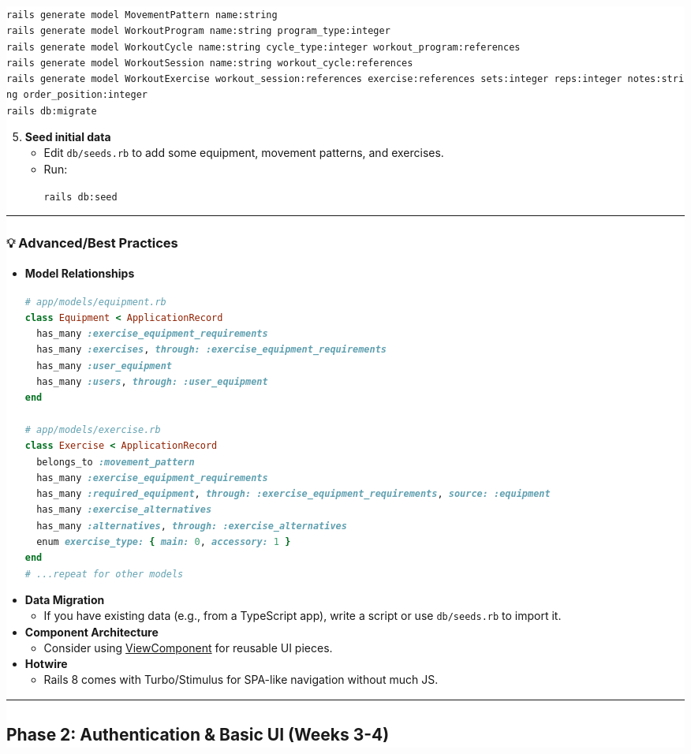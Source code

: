    ```bash
   rails generate model MovementPattern name:string
   rails generate model WorkoutProgram name:string program_type:integer
   rails generate model WorkoutCycle name:string cycle_type:integer workout_program:references
   rails generate model WorkoutSession name:string workout_cycle:references
   rails generate model WorkoutExercise workout_session:references exercise:references sets:integer reps:integer notes:string order_position:integer
   rails db:migrate
   ```
5. **Seed initial data**
   - Edit `db/seeds.rb` to add some equipment, movement patterns, and exercises.
   - Run:
     ```bash
     rails db:seed
     ```

---

### 💡 Advanced/Best Practices
- **Model Relationships**
  ```ruby
  # app/models/equipment.rb
  class Equipment < ApplicationRecord
    has_many :exercise_equipment_requirements
    has_many :exercises, through: :exercise_equipment_requirements
    has_many :user_equipment
    has_many :users, through: :user_equipment
  end

  # app/models/exercise.rb
  class Exercise < ApplicationRecord
    belongs_to :movement_pattern
    has_many :exercise_equipment_requirements
    has_many :required_equipment, through: :exercise_equipment_requirements, source: :equipment
    has_many :exercise_alternatives
    has_many :alternatives, through: :exercise_alternatives
    enum exercise_type: { main: 0, accessory: 1 }
  end
  # ...repeat for other models
  ```
- **Data Migration**
  - If you have existing data (e.g., from a TypeScript app), write a script or use `db/seeds.rb` to import it.
- **Component Architecture**
  - Consider using [ViewComponent](https://viewcomponent.org/) for reusable UI pieces.
- **Hotwire**
  - Rails 8 comes with Turbo/Stimulus for SPA-like navigation without much JS.

---

## Phase 2: Authentication & Basic UI (Weeks 3-4)
